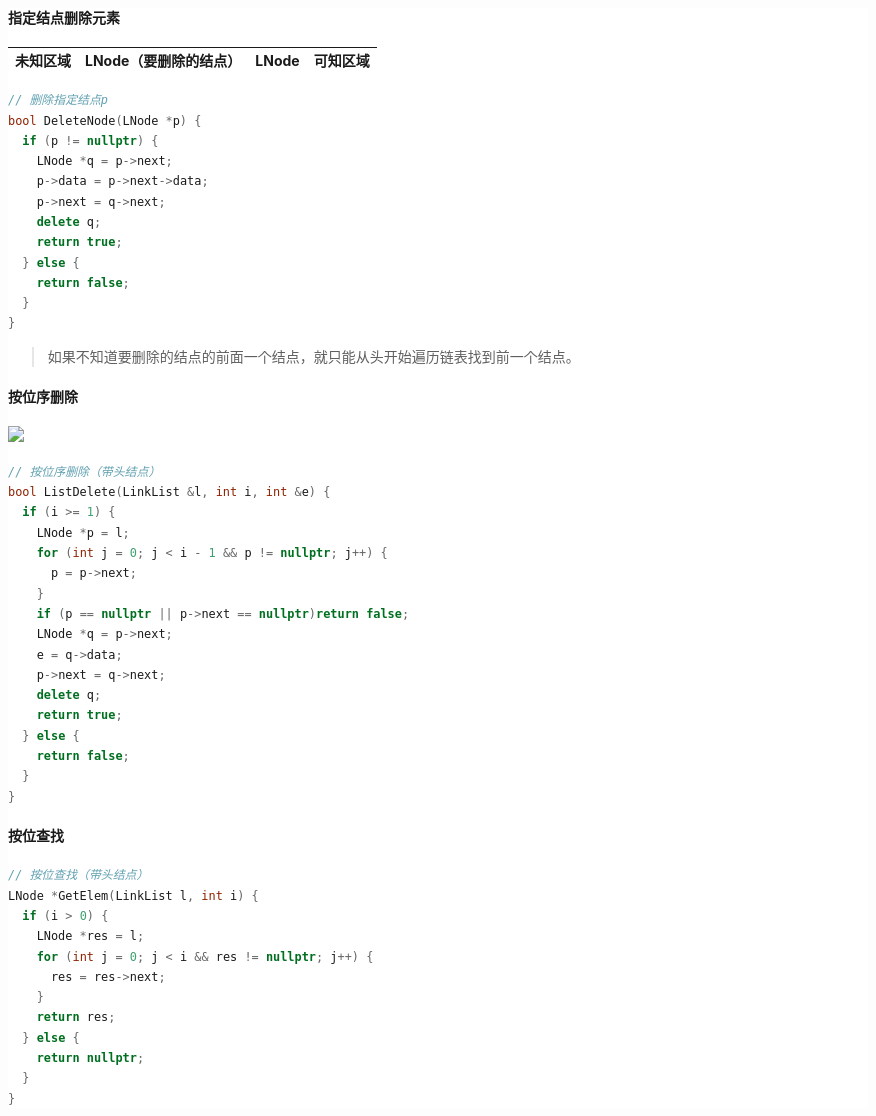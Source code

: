 #### 指定结点删除元素

| 未知区域 | LNode（要删除的结点） | LNode | 可知区域 |
| :------: | :-------------------: | :---: | :------: |

```cpp
// 删除指定结点p
bool DeleteNode(LNode *p) {
  if (p != nullptr) {
    LNode *q = p->next;
    p->data = p->next->data;
    p->next = q->next;
    delete q;
    return true;
  } else {
    return false;
  }
}
```

> 如果不知道要删除的结点的前面一个结点，就只能从头开始遍历链表找到前一个结点。

#### 按位序删除

![](https://www.hello-algo.com/chapter_array_and_linkedlist/linked_list.assets/linkedlist_remove_node.png)

```cpp
// 按位序删除（带头结点）
bool ListDelete(LinkList &l, int i, int &e) {
  if (i >= 1) {
    LNode *p = l;
    for (int j = 0; j < i - 1 && p != nullptr; j++) {
      p = p->next;
    }
    if (p == nullptr || p->next == nullptr)return false;
    LNode *q = p->next;
    e = q->data;
    p->next = q->next;
    delete q;
    return true;
  } else {
    return false;
  }
}
```

#### 按位查找

```cpp
// 按位查找（带头结点）
LNode *GetElem(LinkList l, int i) {
  if (i > 0) {
    LNode *res = l;
    for (int j = 0; j < i && res != nullptr; j++) {
      res = res->next;
    }
    return res;
  } else {
    return nullptr;
  }
}
```
